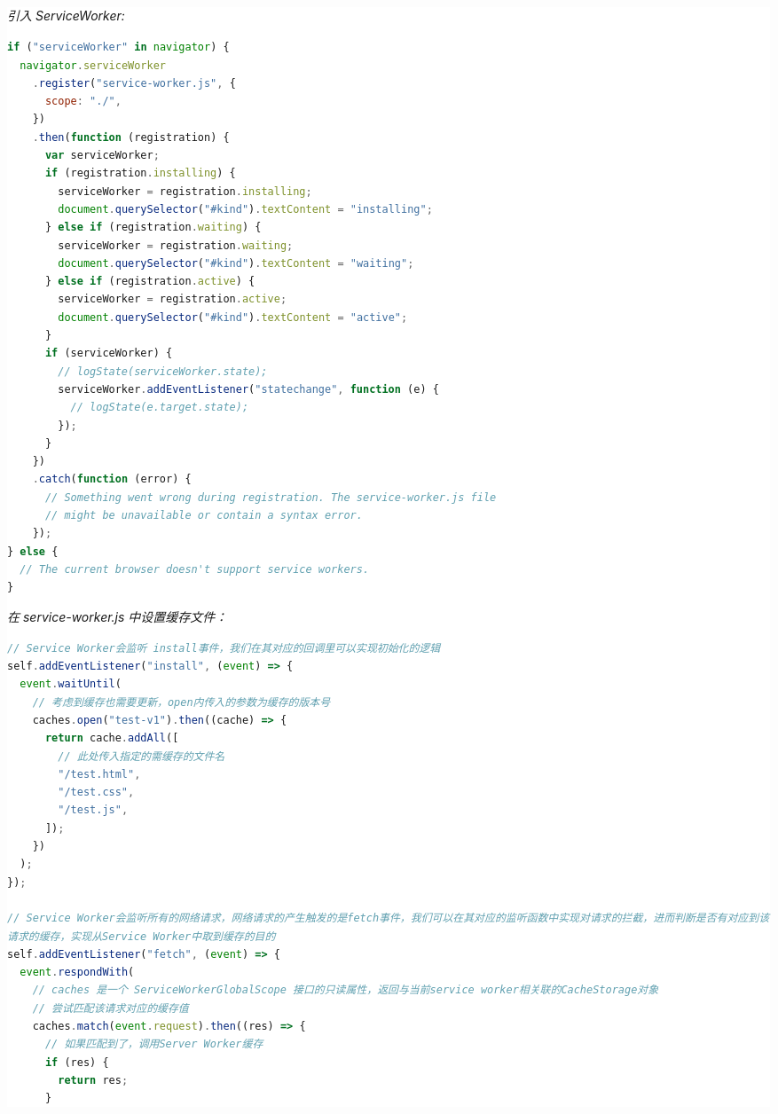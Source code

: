 _引入 ServiceWorker:_

```js
if ("serviceWorker" in navigator) {
  navigator.serviceWorker
    .register("service-worker.js", {
      scope: "./",
    })
    .then(function (registration) {
      var serviceWorker;
      if (registration.installing) {
        serviceWorker = registration.installing;
        document.querySelector("#kind").textContent = "installing";
      } else if (registration.waiting) {
        serviceWorker = registration.waiting;
        document.querySelector("#kind").textContent = "waiting";
      } else if (registration.active) {
        serviceWorker = registration.active;
        document.querySelector("#kind").textContent = "active";
      }
      if (serviceWorker) {
        // logState(serviceWorker.state);
        serviceWorker.addEventListener("statechange", function (e) {
          // logState(e.target.state);
        });
      }
    })
    .catch(function (error) {
      // Something went wrong during registration. The service-worker.js file
      // might be unavailable or contain a syntax error.
    });
} else {
  // The current browser doesn't support service workers.
}
```

_在 service-worker.js 中设置缓存文件：_

```js
// Service Worker会监听 install事件，我们在其对应的回调里可以实现初始化的逻辑
self.addEventListener("install", (event) => {
  event.waitUntil(
    // 考虑到缓存也需要更新，open内传入的参数为缓存的版本号
    caches.open("test-v1").then((cache) => {
      return cache.addAll([
        // 此处传入指定的需缓存的文件名
        "/test.html",
        "/test.css",
        "/test.js",
      ]);
    })
  );
});

// Service Worker会监听所有的网络请求，网络请求的产生触发的是fetch事件，我们可以在其对应的监听函数中实现对请求的拦截，进而判断是否有对应到该请求的缓存，实现从Service Worker中取到缓存的目的
self.addEventListener("fetch", (event) => {
  event.respondWith(
    // caches 是一个 ServiceWorkerGlobalScope 接口的只读属性，返回与当前service worker相关联的CacheStorage对象
    // 尝试匹配该请求对应的缓存值
    caches.match(event.request).then((res) => {
      // 如果匹配到了，调用Server Worker缓存
      if (res) {
        return res;
      }
```
